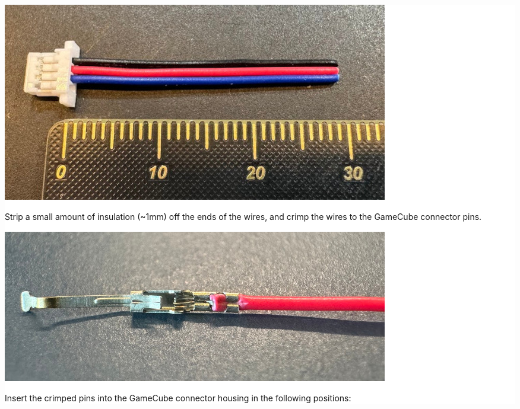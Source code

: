 ![images/jst-cable.jpg](images/jst-cable.jpg)

Strip a small amount of insulation (~1mm) off the ends of the wires, and crimp the wires to the GameCube connector pins.

![images/crimp.jpg](images/crimp.jpg)

Insert the crimped pins into the GameCube connector housing in the following positions:
